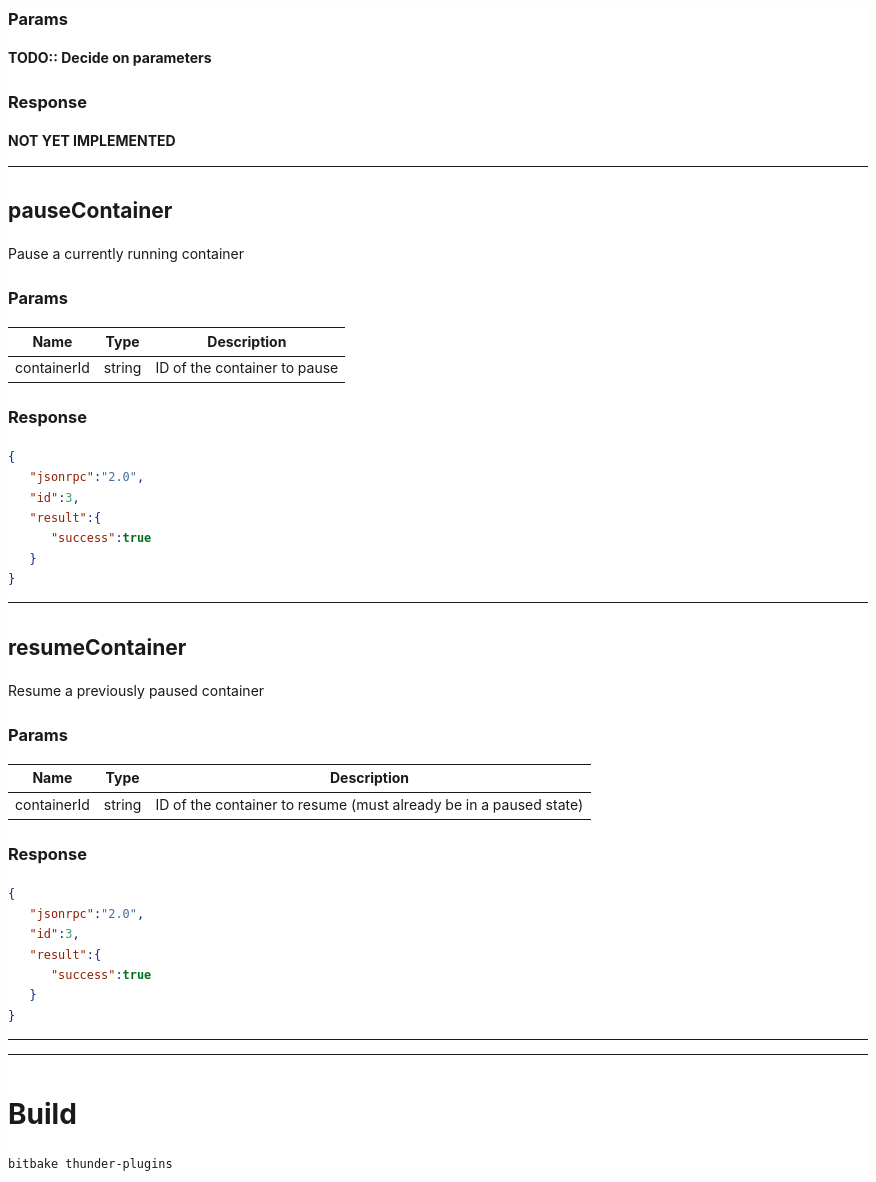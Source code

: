 ### Params
**TODO:: Decide on parameters**

### Response
**NOT YET IMPLEMENTED**

---
## pauseContainer

Pause a currently running container

### Params
| Name        | Type   | Description                  |
| ----------- | ------ | ---------------------------- |
| containerId | string | ID of the container to pause |

### Response
```json
{
   "jsonrpc":"2.0",
   "id":3,
   "result":{
      "success":true
   }
}
```
---
## resumeContainer

Resume a previously paused container

### Params
| Name        | Type   | Description                                                       |
| ----------- | ------ | ----------------------------------------------------------------- |
| containerId | string | ID of the container to resume (must already be in a paused state) |

### Response
```json
{
   "jsonrpc":"2.0",
   "id":3,
   "result":{
      "success":true
   }
}
```
---
---
# Build
```
bitbake thunder-plugins
```
